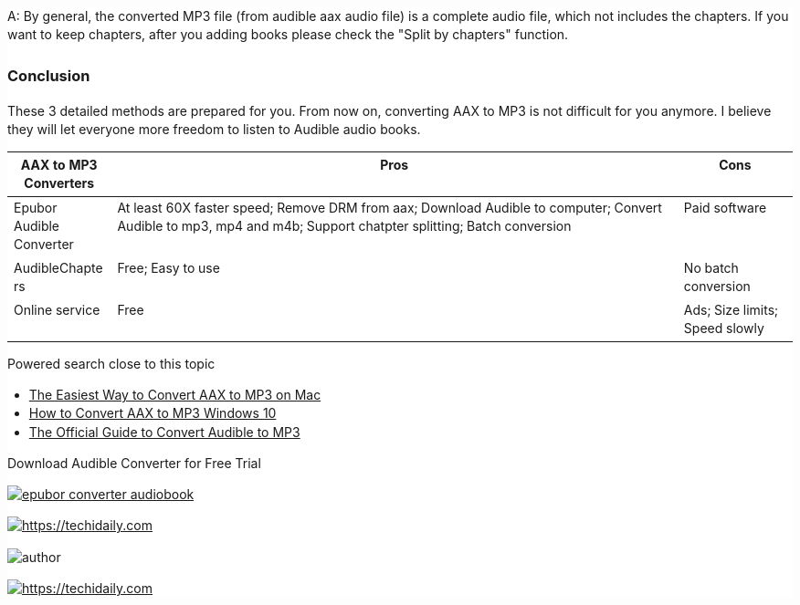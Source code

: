 A: By general, the converted MP3 file (from audible aax audio file) is a complete audio file, which not includes the chapters. If you want to keep chapters, after you adding books please check the "Split by chapters" function.

### Conclusion 

These 3 detailed methods are prepared for you. From now on, converting AAX to MP3 is not difficult for you anymore. I believe they will let everyone more freedom to listen to Audible audio books. 

| AAX to MP3 Converters    | Pros                                                                                                                                                               | Cons                           |
| ------------------------ | ------------------------------------------------------------------------------------------------------------------------------------------------------------------ | ------------------------------ |
| Epubor Audible Converter | At least 60X faster speed;  Remove DRM from aax; Download Audible to computer; Convert Audible to mp3, mp4 and m4b;  Support chatpter splitting;  Batch conversion | Paid software                  |
| AudibleChapters          | Free; Easy to use                                                                                                                                                  | No batch conversion            |
| Online service           | Free                                                                                                                                                               | Ads; Size limits; Speed slowly |

Powered search close to this topic

* [The Easiest Way to Convert AAX to MP3 on Mac](https://tools.techidaily.com/epubor/products/)
* [How to Convert AAX to MP3 Windows 10](https://tools.techidaily.com/epubor/products/)
* [The Official Guide to Convert Audible to MP3](https://tools.techidaily.com/epubor/products/)

Download Audible Converter for Free Trial

[](https://tools.techidaily.com/epubor/audible-converter/) [](https://tools.techidaily.com/epubor/audible-converter/) 

[![epubor converter audiobook](https://www.epubor.com/images/uppic/epubor-audiobook-converter.png)](https://www.epubor.com/audible-audiobook-converter-the-easiest-way-to-convert-audible-to-mp3-free.html)






<a href="https://appsumo.8odi.net/c/5597632/2118323/7443" target="_top" id="2118323">
  <img src="//a.impactradius-go.com/display-ad/7443-2118323" border="0" alt="https://techidaily.com" width="728" height="90"/>
</a>
<img height="0" width="0" src="https://appsumo.8odi.net/i/5597632/2118323/7443" style="position:absolute;visibility:hidden;" border="0" />





![author](http://www.epubor.com/images/uppic/Grace.jpg)






<a href="https://aligracehair.sjv.io/c/5597632/2135370/19272" target="_top" id="2135370">
  <img src="//a.impactradius-go.com/display-ad/19272-2135370" border="0" alt="https://techidaily.com" width="300" height="90"/>
</a>
<img height="0" width="0" src="https://aligracehair.sjv.io/i/5597632/2135370/19272" style="position:absolute;visibility:hidden;" border="0" />


